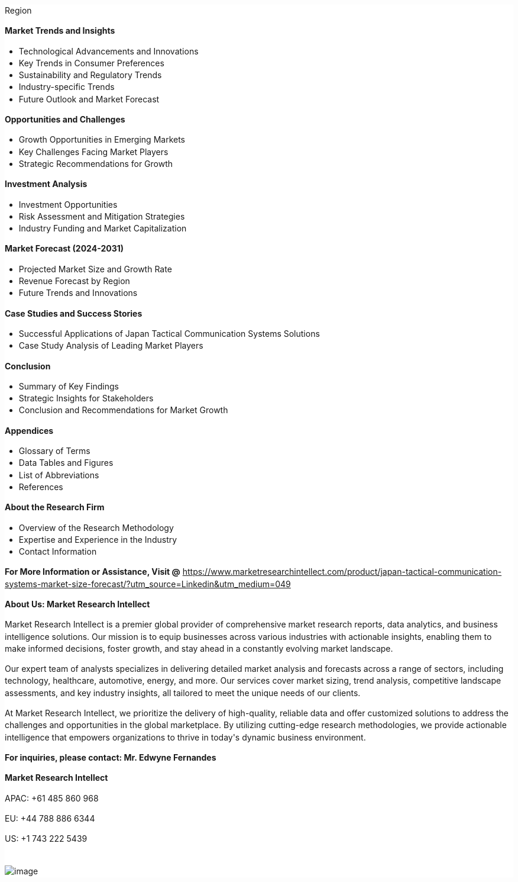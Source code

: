 Region</li></ul><p><strong>Market Trends and Insights</strong></p><ul><li>Technological Advancements and Innovations</li><li>Key Trends in Consumer Preferences</li><li>Sustainability and Regulatory Trends</li><li>Industry-specific Trends</li><li>Future Outlook and Market Forecast</li></ul><p><strong>Opportunities and Challenges</strong></p><ul><li>Growth Opportunities in Emerging Markets</li><li>Key Challenges Facing Market Players</li><li>Strategic Recommendations for Growth</li></ul><p><strong>Investment Analysis</strong></p><ul><li>Investment Opportunities</li><li>Risk Assessment and Mitigation Strategies</li><li>Industry Funding and Market Capitalization</li></ul><p><strong>Market Forecast (2024-2031)</strong></p><ul><li>Projected Market Size and Growth Rate</li><li>Revenue Forecast by Region</li><li>Future Trends and Innovations</li></ul><p><strong>Case Studies and Success Stories</strong></p><ul><li>Successful Applications of Japan Tactical Communication Systems Solutions</li><li>Case Study Analysis of Leading Market Players</li></ul><p><strong>Conclusion</strong></p><ul><li>Summary of Key Findings</li><li>Strategic Insights for Stakeholders</li><li>Conclusion and Recommendations for Market Growth</li></ul><p><strong>Appendices</strong></p><ul><li>Glossary of Terms</li><li>Data Tables and Figures</li><li>List of Abbreviations</li><li>References</li></ul><p><strong>About the Research Firm</strong></p><ul><li>Overview of the Research Methodology</li><li>Expertise and Experience in the Industry</li><li>Contact Information</li></ul></div><div class="article-main__content" data-test-id="publishing-text-block"><p><span class="font-[700]"><strong>For More Information or Assistance, Visit @</strong>&nbsp;<a href="https://www.marketresearchintellect.com/product/japan-tactical-communication-systems-market-size-forecast/?utm_source=Linkedin&utm_medium=049">https://www.marketresearchintellect.com/product/japan-tactical-communication-systems-market-size-forecast/?utm_source=Linkedin&utm_medium=049</a></span></p><p><strong>About Us: Market Research Intellect</strong></p><p>Market Research Intellect is a premier global provider of comprehensive market research reports, data analytics, and business intelligence solutions. Our mission is to equip businesses across various industries with actionable insights, enabling them to make informed decisions, foster growth, and stay ahead in a constantly evolving market landscape.</p><p>Our expert team of analysts specializes in delivering detailed market analysis and forecasts across a range of sectors, including technology, healthcare, automotive, energy, and more. Our services cover market sizing, trend analysis, competitive landscape assessments, and key industry insights, all tailored to meet the unique needs of our clients.</p><p>At Market Research Intellect, we prioritize the delivery of high-quality, reliable data and offer customized solutions to address the challenges and opportunities in the global marketplace. By utilizing cutting-edge research methodologies, we provide actionable intelligence that empowers organizations to thrive in today's dynamic business environment.</p><p><strong>For inquiries, please contact: Mr. Edwyne Fernandes</strong></p><p><strong>Market Research Intellect</strong></p><p>APAC: +61 485 860 968</p><p>EU: +44 788 886 6344</p><p>US: +1 743 222 5439</p></div><div class="article-main__content" data-test-id="publishing-text-block">&nbsp;</div>
![image](https://github.com/user-attachments/assets/0eaafb0d-6fc7-4ffa-a829-72dfccb37fd8)

